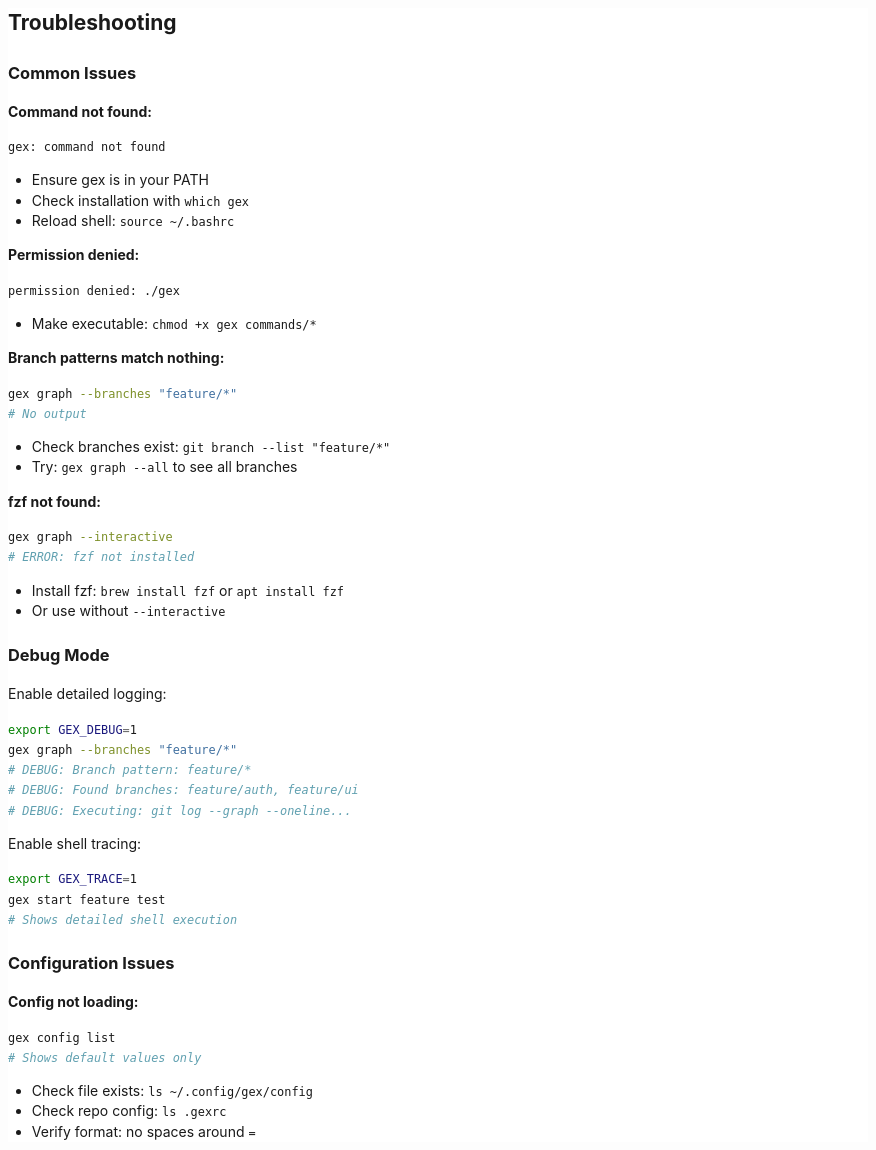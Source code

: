 ## Troubleshooting

### Common Issues

**Command not found:**
```bash
gex: command not found
```
- Ensure gex is in your PATH
- Check installation with `which gex`
- Reload shell: `source ~/.bashrc`

**Permission denied:**
```bash
permission denied: ./gex
```
- Make executable: `chmod +x gex commands/*`

**Branch patterns match nothing:**
```bash
gex graph --branches "feature/*"
# No output
```
- Check branches exist: `git branch --list "feature/*"`
- Try: `gex graph --all` to see all branches

**fzf not found:**
```bash
gex graph --interactive
# ERROR: fzf not installed
```
- Install fzf: `brew install fzf` or `apt install fzf`
- Or use without `--interactive`

### Debug Mode

Enable detailed logging:
```bash
export GEX_DEBUG=1
gex graph --branches "feature/*"
# DEBUG: Branch pattern: feature/*
# DEBUG: Found branches: feature/auth, feature/ui
# DEBUG: Executing: git log --graph --oneline...
```

Enable shell tracing:
```bash
export GEX_TRACE=1
gex start feature test
# Shows detailed shell execution
```

### Configuration Issues

**Config not loading:**
```bash
gex config list
# Shows default values only
```
- Check file exists: `ls ~/.config/gex/config`
- Check repo config: `ls .gexrc`
- Verify format: no spaces around `=`
